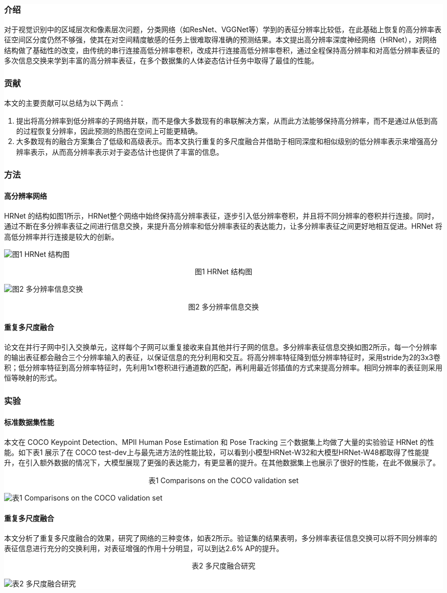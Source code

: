 ### 介绍

对于视觉识别中的区域层次和像素层次问题，分类网络（如ResNet、VGGNet等）学到的表征分辨率比较低，在此基础上恢复的高分辨率表征空间区分度仍然不够强，使其在对空间精度敏感的任务上很难取得准确的预测结果。本文提出高分辨率深度神经网络（HRNet），对网络结构做了基础性的改变，由传统的串行连接高低分辨率卷积，改成并行连接高低分辨率卷积，通过全程保持高分辨率和对高低分辨率表征的多次信息交换来学到丰富的高分辨率表征，在多个数据集的人体姿态估计任务中取得了最佳的性能。

### 贡献

本文的主要贡献可以总结为以下两点：

1. 提出将高分辨率到低分辨率的子网络并联，而不是像大多数现有的串联解决方案，从而此方法能够保持高分辨率，而不是通过从低到高的过程恢复分辨率，因此预测的热图在空间上可能更精确。
2. 大多数现有的融合方案集合了低级和高级表示。而本文执行重复的多尺度融合并借助于相同深度和相似级别的低分辨率表示来增强高分辨率表示，从而高分辨率表示对于姿态估计也提供了丰富的信息。

### 方法

#### 高分辨率网络

HRNet 的结构如图1所示，HRNet整个网络中始终保持高分辨率表征，逐步引入低分辨率卷积，并且将不同分辨率的卷积并行连接。同时，通过不断在多分辨率表征之间进行信息交换，来提升高分辨率和低分辨率表征的表达能力，让多分辨率表征之间更好地相互促进。HRNet 将高低分辨率并行连接是较大的创新。

![图1 HRNet 结构图](https://i.loli.net/2019/09/02/uQs8Cf23zLIRWeB.png)

<center>图1 HRNet 结构图</center>

![图2 多分辨率信息交换](https://i.loli.net/2019/09/02/kojQit8Y4wCXVxl.png)

<center>图2 多分辨率信息交换</center>

#### 重复多尺度融合

论文在并行子网中引入交换单元，这样每个子网可以重复接收来自其他并行子网的信息。多分辨率表征信息交换如图2所示，每一个分辨率的输出表征都会融合三个分辨率输入的表征，以保证信息的充分利用和交互。将高分辨率特征降到低分辨率特征时，采用stride为2的3x3卷积；低分辨率特征到高分辨率特征时，先利用1x1卷积进行通道数的匹配，再利用最近邻插值的方式来提高分辨率。相同分辨率的表征则采用恒等映射的形式。

### 实验

#### 标准数据集性能

本文在 COCO Keypoint Detection、MPII Human Pose Estimation 和 Pose Tracking 三个数据集上均做了大量的实验验证 HRNet 的性能。如下表1 展示了在 COCO test-dev上与最先进方法的性能比较，可以看到小模型HRNet-W32和大模型HRNet-W48都取得了性能提升，在引入额外数据的情况下，大模型展现了更强的表达能力，有更显著的提升。在其他数据集上也展示了很好的性能，在此不做展示了。

<center>表1 Comparisons on the COCO validation set</center>

![表1 Comparisons on the COCO validation set](https://i.loli.net/2019/09/02/pMTv6KVlfeUzHZ9.png)



#### 重复多尺度融合

本文分析了重复多尺度融合的效果，研究了网络的三种变体，如表2所示。验证集的结果表明，多分辨率表征信息交换可以将不同分辨率的表征信息进行充分的交换利用，对表征增强的作用十分明显，可以到达2.6% AP的提升。

<center>表2 多尺度融合研究</center>

![表2 多尺度融合研究](https://i.loli.net/2019/09/02/ktnzWVK7Igr6YDA.png)
